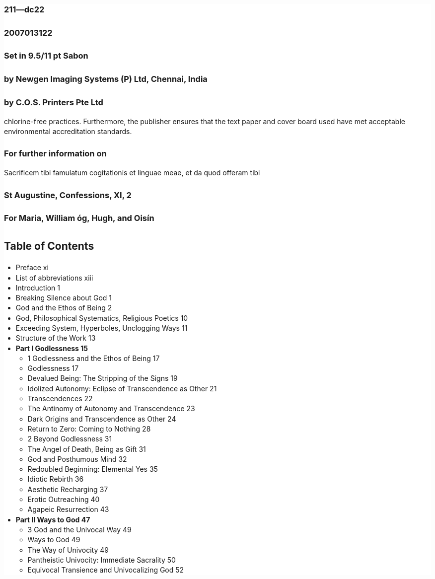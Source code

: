 ### 211—dc22

### 2007013122

### Set in 9.5/11 pt Sabon

### by Newgen Imaging Systems (P) Ltd, Chennai, India

### by C.O.S. Printers Pte Ltd

chlorine-free practices. Furthermore, the publisher ensures that the text paper and cover board
used have met acceptable environmental accreditation standards.
### For further information on

Sacrificem tibi famulatum cogitationis et linguae meae, et da quod offeram tibi
### St Augustine, Confessions, XI, 2

### For Maria, William óg, Hugh, and Oisín

## Table of Contents

  - Preface xi
  - List of abbreviations xiii
  - Introduction 1
  - Breaking Silence about God 1
  - God and the Ethos of Being 2
  - God, Philosophical Systematics, Religious Poetics 10
  - Exceeding System, Hyperboles, Unclogging Ways 11
  - Structure of the Work 13
- **Part I Godlessness 15**
  - 1 Godlessness and the Ethos of Being 17
  - Godlessness 17
  - Devalued Being: The Stripping of the Signs 19
  - Idolized Autonomy: Eclipse of Transcendence as Other 21
  - Transcendences 22
  - The Antinomy of Autonomy and Transcendence 23
  - Dark Origins and Transcendence as Other 24
  - Return to Zero: Coming to Nothing 28
  - 2 Beyond Godlessness 31
  - The Angel of Death, Being as Gift 31
  - God and Posthumous Mind 32
  - Redoubled Beginning: Elemental Yes 35
  - Idiotic Rebirth 36
  - Aesthetic Recharging 37
  - Erotic Outreaching 40
  - Agapeic Resurrection 43
- **Part II Ways to God 47**
  - 3 God and the Univocal Way 49
  - Ways to God 49
  - The Way of Univocity 49
  - Pantheistic Univocity: Immediate Sacrality 50
  - Equivocal Transience and Univocalizing God 52
